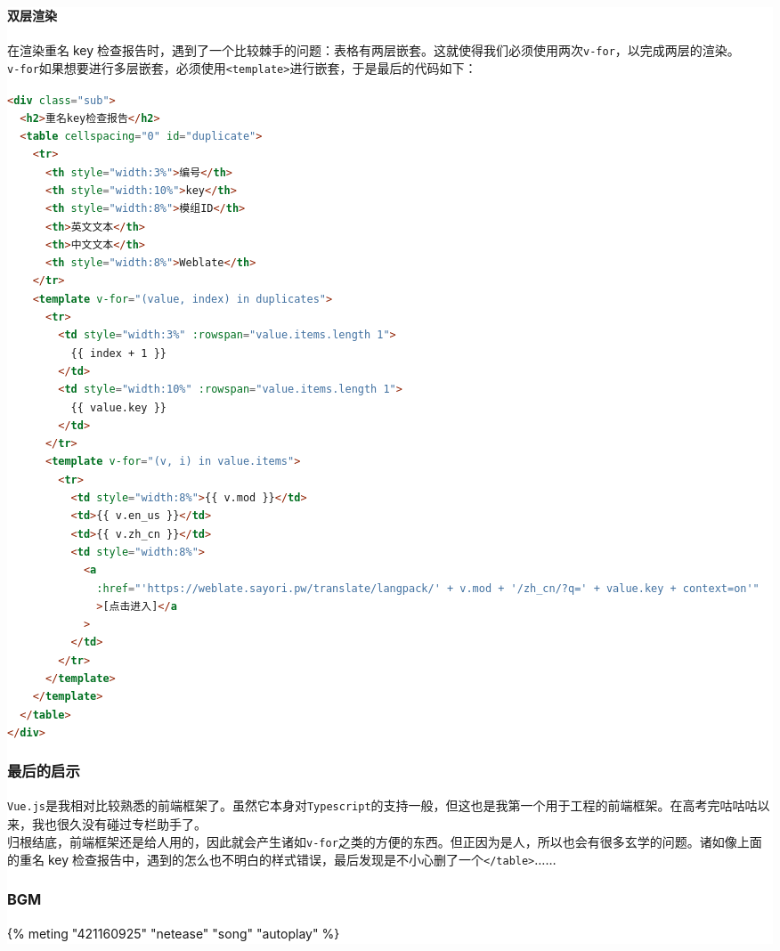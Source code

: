 #### 双层渲染

在渲染重名 key 检查报告时，遇到了一个比较棘手的问题：表格有两层嵌套。这就使得我们必须使用两次`v-for`，以完成两层的渲染。  
`v-for`如果想要进行多层嵌套，必须使用`<template>`进行嵌套，于是最后的代码如下：

```html
<div class="sub">
  <h2>重名key检查报告</h2>
  <table cellspacing="0" id="duplicate">
    <tr>
      <th style="width:3%">编号</th>
      <th style="width:10%">key</th>
      <th style="width:8%">模组ID</th>
      <th>英文文本</th>
      <th>中文文本</th>
      <th style="width:8%">Weblate</th>
    </tr>
    <template v-for="(value, index) in duplicates">
      <tr>
        <td style="width:3%" :rowspan="value.items.length 1">
          {{ index + 1 }}
        </td>
        <td style="width:10%" :rowspan="value.items.length 1">
          {{ value.key }}
        </td>
      </tr>
      <template v-for="(v, i) in value.items">
        <tr>
          <td style="width:8%">{{ v.mod }}</td>
          <td>{{ v.en_us }}</td>
          <td>{{ v.zh_cn }}</td>
          <td style="width:8%">
            <a
              :href="'https://weblate.sayori.pw/translate/langpack/' + v.mod + '/zh_cn/?q=' + value.key + context=on'"
              >[点击进入]</a
            >
          </td>
        </tr>
      </template>
    </template>
  </table>
</div>
```

### 最后的启示

`Vue.js`是我相对比较熟悉的前端框架了。虽然它本身对`Typescript`的支持一般，但这也是我第一个用于工程的前端框架。在高考完咕咕咕以来，我也很久没有碰过专栏助手了。  
归根结底，前端框架还是给人用的，因此就会产生诸如`v-for`之类的方便的东西。但正因为是人，所以也会有很多玄学的问题。诸如像上面的重名 key 检查报告中，遇到的怎么也不明白的样式错误，最后发现是不小心删了一个`</table>`……

### BGM

{% meting "421160925" "netease" "song" "autoplay" %}
